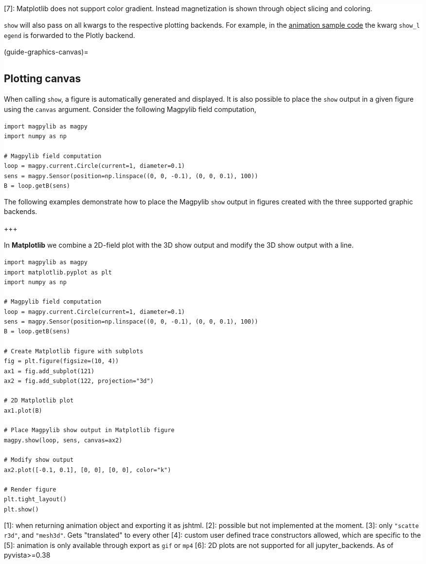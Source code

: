 [7]: Matplotlib does not support color gradient. Instead magnetization is shown
through object slicing and coloring.

`show` will also pass on all kwargs to the respective plotting backends. For
example, in the [animation sample code](guide-graphic-animations) the kwarg
`show_legend` is forwarded to the Plotly backend.

(guide-graphics-canvas)=

## Plotting canvas

When calling `show`, a figure is automatically generated and displayed. It is
also possible to place the `show` output in a given figure using the `canvas`
argument. Consider the following Magpylib field computation,

```{code-cell} ipython3
import magpylib as magpy
import numpy as np

# Magpylib field computation
loop = magpy.current.Circle(current=1, diameter=0.1)
sens = magpy.Sensor(position=np.linspace((0, 0, -0.1), (0, 0, 0.1), 100))
B = loop.getB(sens)
```

The following examples demonstrate how to place the Magpylib `show` output in
figures created with the three supported graphic backends.

+++

In **Matplotlib** we combine a 2D-field plot with the 3D show output and modify
the 3D show output with a line.

```{code-cell} ipython3
import magpylib as magpy
import matplotlib.pyplot as plt
import numpy as np

# Magpylib field computation
loop = magpy.current.Circle(current=1, diameter=0.1)
sens = magpy.Sensor(position=np.linspace((0, 0, -0.1), (0, 0, 0.1), 100))
B = loop.getB(sens)

# Create Matplotlib figure with subplots
fig = plt.figure(figsize=(10, 4))
ax1 = fig.add_subplot(121)
ax2 = fig.add_subplot(122, projection="3d")

# 2D Matplotlib plot
ax1.plot(B)

# Place Magpylib show output in Matplotlib figure
magpy.show(loop, sens, canvas=ax2)

# Modify show output
ax2.plot([-0.1, 0.1], [0, 0], [0, 0], color="k")

# Render figure
plt.tight_layout()
plt.show()
```


[1]: when returning animation object and exporting it as jshtml.
[2]: possible but not implemented at the moment.
[3]: only `"scatter3d"`, and `"mesh3d"`. Gets "translated" to every other
[4]: custom user defined trace constructors allowed, which are specific to the
[5]: animation is only available through export as `gif` or `mp4`
[6]: 2D plots are not supported for all jupyter_backends. As of pyvista>=0.38